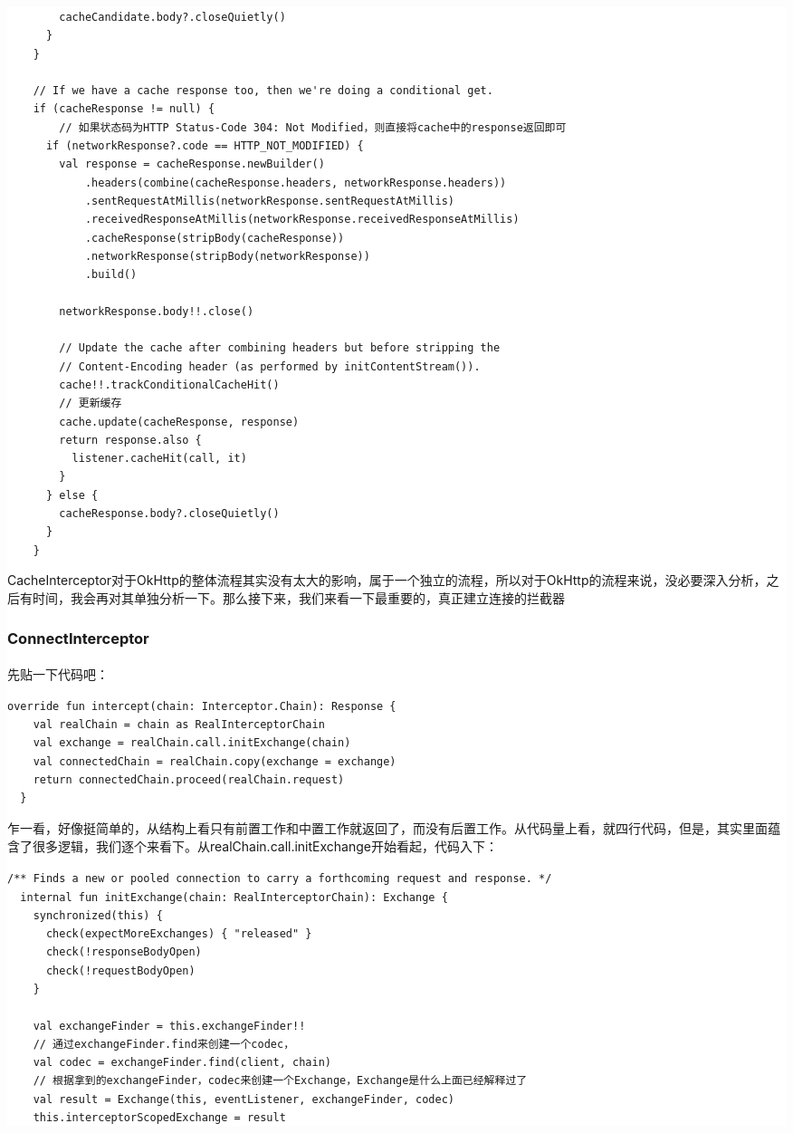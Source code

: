 ```
        cacheCandidate.body?.closeQuietly()
      }
    }

    // If we have a cache response too, then we're doing a conditional get.
    if (cacheResponse != null) {
    	// 如果状态码为HTTP Status-Code 304: Not Modified，则直接将cache中的response返回即可
      if (networkResponse?.code == HTTP_NOT_MODIFIED) {
        val response = cacheResponse.newBuilder()
            .headers(combine(cacheResponse.headers, networkResponse.headers))
            .sentRequestAtMillis(networkResponse.sentRequestAtMillis)
            .receivedResponseAtMillis(networkResponse.receivedResponseAtMillis)
            .cacheResponse(stripBody(cacheResponse))
            .networkResponse(stripBody(networkResponse))
            .build()

        networkResponse.body!!.close()

        // Update the cache after combining headers but before stripping the
        // Content-Encoding header (as performed by initContentStream()).
        cache!!.trackConditionalCacheHit()
        // 更新缓存
        cache.update(cacheResponse, response)
        return response.also {
          listener.cacheHit(call, it)
        }
      } else {
        cacheResponse.body?.closeQuietly()
      }
    }
```

CacheInterceptor对于OkHttp的整体流程其实没有太大的影响，属于一个独立的流程，所以对于OkHttp的流程来说，没必要深入分析，之后有时间，我会再对其单独分析一下。那么接下来，我们来看一下最重要的，真正建立连接的拦截器

### ConnectInterceptor

先贴一下代码吧：

```
override fun intercept(chain: Interceptor.Chain): Response {
    val realChain = chain as RealInterceptorChain
    val exchange = realChain.call.initExchange(chain)
    val connectedChain = realChain.copy(exchange = exchange)
    return connectedChain.proceed(realChain.request)
  }
```

乍一看，好像挺简单的，从结构上看只有前置工作和中置工作就返回了，而没有后置工作。从代码量上看，就四行代码，但是，其实里面蕴含了很多逻辑，我们逐个来看下。从realChain.call.initExchange开始看起，代码入下：

```
/** Finds a new or pooled connection to carry a forthcoming request and response. */
  internal fun initExchange(chain: RealInterceptorChain): Exchange {
    synchronized(this) {
      check(expectMoreExchanges) { "released" }
      check(!responseBodyOpen)
      check(!requestBodyOpen)
    }

    val exchangeFinder = this.exchangeFinder!!
    // 通过exchangeFinder.find来创建一个codec，
    val codec = exchangeFinder.find(client, chain)
    // 根据拿到的exchangeFinder，codec来创建一个Exchange，Exchange是什么上面已经解释过了
    val result = Exchange(this, eventListener, exchangeFinder, codec)
    this.interceptorScopedExchange = result
```